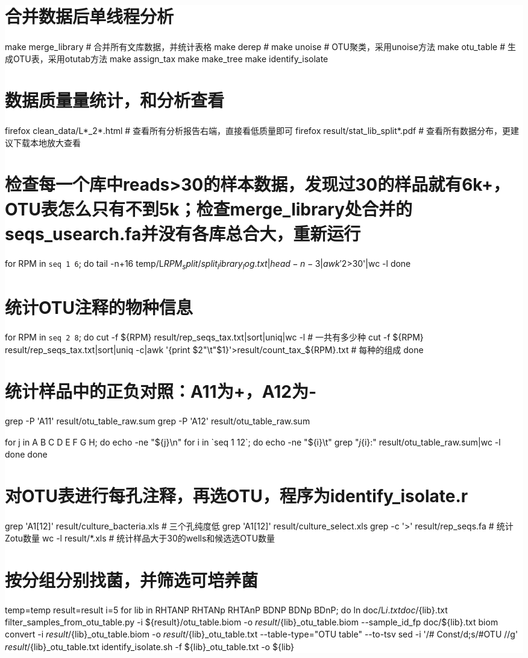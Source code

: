 # 合并数据后单线程分析
make merge_library # 合并所有文库数据，并统计表格
make derep # 
make unoise # OTU聚类，采用unoise方法
make otu_table # 生成OTU表，采用otutab方法
make assign_tax
make make_tree
make identify_isolate
# 数据质量量统计，和分析查看
firefox clean_data/L*_2*.html # 查看所有分析报告右端，直接看低质量即可
firefox result/stat_lib_split*.pdf # 查看所有数据分布，更建议下载本地放大查看

# 检查每一个库中reads>30的样本数据，发现过30的样品就有6k+，OTU表怎么只有不到5k；检查merge_library处合并的seqs_usearch.fa并没有各库总合大，重新运行
for RPM in `seq 1 6`; do
	tail -n+16 temp/L${RPM}_split/split_library_log.txt|head -n-3|awk '$2>30'|wc -l
done

# 统计OTU注释的物种信息
for RPM in `seq 2 8`; do
cut -f ${RPM} result/rep_seqs_tax.txt|sort|uniq|wc -l # 一共有多少种
cut -f ${RPM} result/rep_seqs_tax.txt|sort|uniq -c|awk '{print $2"\t"$1}'>result/count_tax_${RPM}.txt # 每种的组成
done

# 统计样品中的正负对照：A11为+，A12为-
grep -P 'A11' result/otu_table_raw.sum
grep -P 'A12' result/otu_table_raw.sum

for j in A B C D E F G H; do
	echo -ne "${j}\n"
for i in `seq 1 12`; do
	echo -ne "${i}\t"
	grep "${j}${i}\:" result/otu_table_raw.sum|wc -l 
done
done

# 对OTU表进行每孔注释，再选OTU，程序为identify_isolate.r
grep 'A1[12]' result/culture_bacteria.xls # 三个孔纯度低
grep 'A1[12]' result/culture_select.xls 
grep -c '>' result/rep_seqs.fa # 统计Zotu数量 
wc -l result/*.xls # 统计样品大于30的wells和候选选OTU数量

# 按分组分别找菌，并筛选可培养菌
temp=temp
result=result
i=5
for lib in RHTANP RHTANp RHTAnP BDNP BDNp BDnP; do
ln doc/L${i}.txt doc/${lib}.txt
filter_samples_from_otu_table.py -i ${result}/otu_table.biom -o ${result}/${lib}_otu_table.biom --sample_id_fp doc/${lib}.txt
biom convert -i ${result}/${lib}_otu_table.biom -o ${result}/${lib}_otu_table.txt --table-type="OTU table" --to-tsv
sed -i '/# Const/d;s/#OTU //g' ${result}/${lib}_otu_table.txt
identify_isolate.sh -f ${lib}_otu_table.txt -o ${lib}